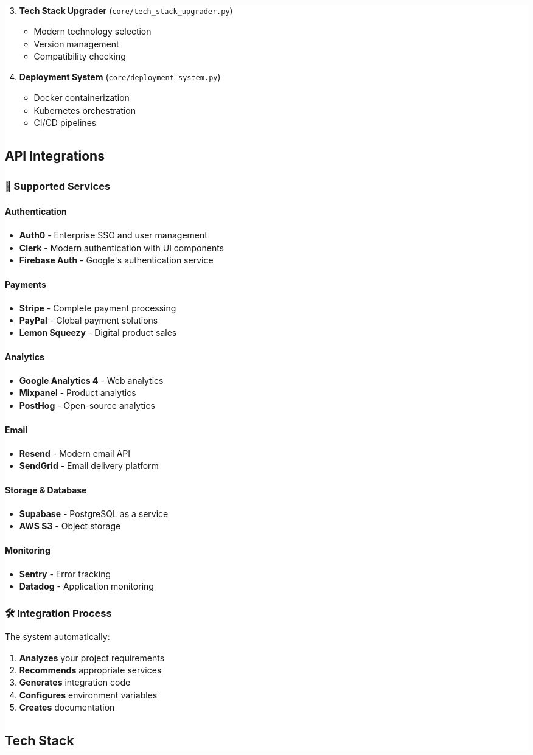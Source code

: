 3. **Tech Stack Upgrader** (`core/tech_stack_upgrader.py`)
   - Modern technology selection
   - Version management
   - Compatibility checking

4. **Deployment System** (`core/deployment_system.py`)
   - Docker containerization
   - Kubernetes orchestration
   - CI/CD pipelines

## API Integrations

### 🔌 Supported Services

#### Authentication
- **Auth0** - Enterprise SSO and user management
- **Clerk** - Modern authentication with UI components
- **Firebase Auth** - Google's authentication service

#### Payments
- **Stripe** - Complete payment processing
- **PayPal** - Global payment solutions
- **Lemon Squeezy** - Digital product sales

#### Analytics
- **Google Analytics 4** - Web analytics
- **Mixpanel** - Product analytics
- **PostHog** - Open-source analytics

#### Email
- **Resend** - Modern email API
- **SendGrid** - Email delivery platform

#### Storage & Database
- **Supabase** - PostgreSQL as a service
- **AWS S3** - Object storage

#### Monitoring
- **Sentry** - Error tracking
- **Datadog** - Application monitoring

### 🛠️ Integration Process

The system automatically:
1. **Analyzes** your project requirements
2. **Recommends** appropriate services
3. **Generates** integration code
4. **Configures** environment variables
5. **Creates** documentation

## Tech Stack

